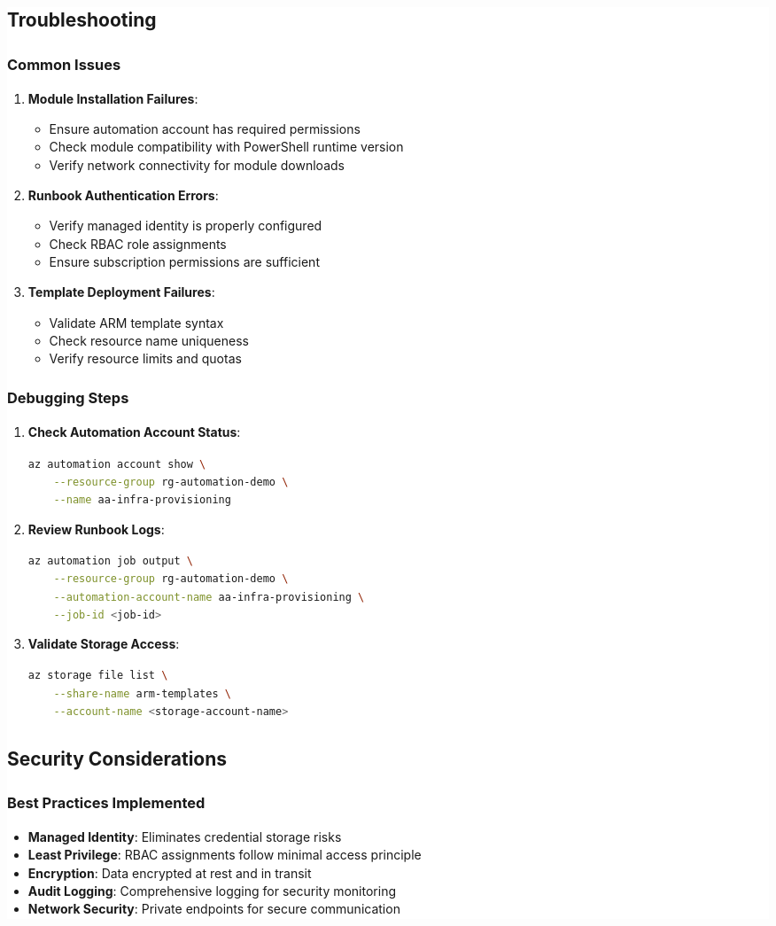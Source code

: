 ## Troubleshooting

### Common Issues

1. **Module Installation Failures**:
   - Ensure automation account has required permissions
   - Check module compatibility with PowerShell runtime version
   - Verify network connectivity for module downloads

2. **Runbook Authentication Errors**:
   - Verify managed identity is properly configured
   - Check RBAC role assignments
   - Ensure subscription permissions are sufficient

3. **Template Deployment Failures**:
   - Validate ARM template syntax
   - Check resource name uniqueness
   - Verify resource limits and quotas

### Debugging Steps

1. **Check Automation Account Status**:
   ```bash
   az automation account show \
       --resource-group rg-automation-demo \
       --name aa-infra-provisioning
   ```

2. **Review Runbook Logs**:
   ```bash
   az automation job output \
       --resource-group rg-automation-demo \
       --automation-account-name aa-infra-provisioning \
       --job-id <job-id>
   ```

3. **Validate Storage Access**:
   ```bash
   az storage file list \
       --share-name arm-templates \
       --account-name <storage-account-name>
   ```

## Security Considerations

### Best Practices Implemented

- **Managed Identity**: Eliminates credential storage risks
- **Least Privilege**: RBAC assignments follow minimal access principle
- **Encryption**: Data encrypted at rest and in transit
- **Audit Logging**: Comprehensive logging for security monitoring
- **Network Security**: Private endpoints for secure communication
